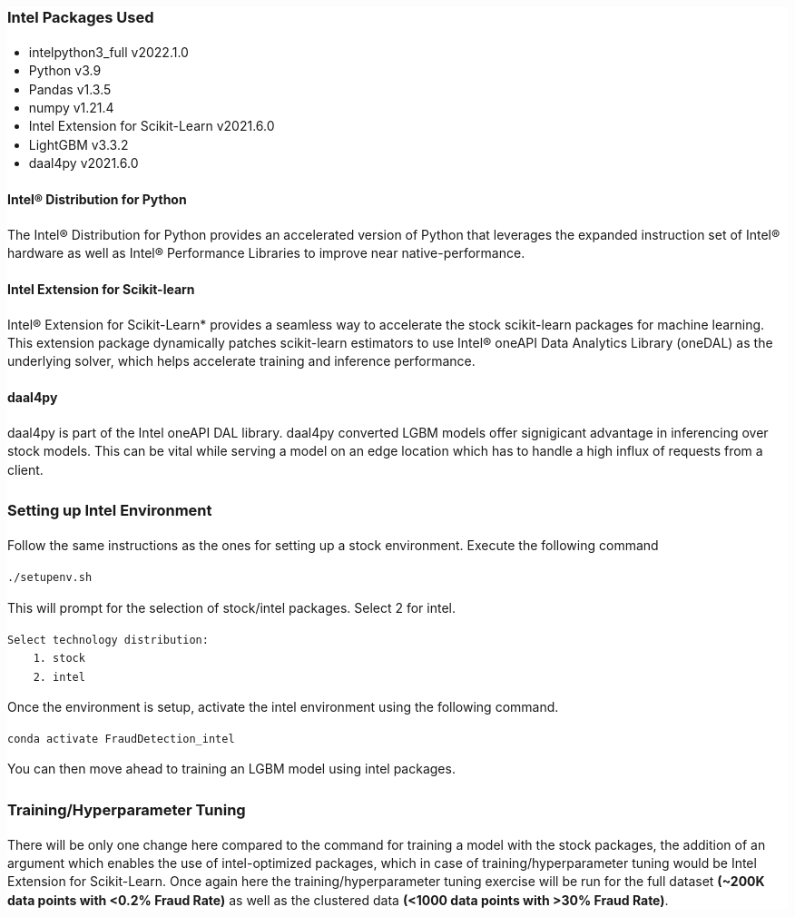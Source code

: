 ### **Intel Packages Used**

- intelpython3_full v2022.1.0
- Python v3.9
- Pandas v1.3.5
- numpy v1.21.4
- Intel Extension for Scikit-Learn v2021.6.0
- LightGBM v3.3.2
- daal4py v2021.6.0

#### **Intel® Distribution for Python**

The Intel® Distribution for Python provides an accelerated version of Python that leverages the expanded instruction set of Intel® hardware as well as Intel® Performance Libraries to improve near native-performance.

#### **Intel Extension for Scikit-learn**

Intel® Extension for Scikit-Learn* provides a seamless way to accelerate the stock scikit-learn packages for machine learning. This extension package dynamically patches scikit-learn estimators to use Intel® oneAPI Data Analytics Library (oneDAL) as the underlying solver, which helps accelerate training and inference performance.

#### **daal4py**

daal4py is part of the  Intel oneAPI DAL library. daal4py converted LGBM models offer signigicant advantage in inferencing over stock models. This can be vital while serving a model on an edge location which has to handle a high influx of requests from a client.

### **Setting up Intel Environment**

Follow the same instructions as the ones for setting up a stock environment. Execute the following command

```shell
./setupenv.sh
```
This will prompt for the selection of stock/intel packages. Select 2 for intel.

```shell
Select technology distribution:
    1. stock
    2. intel
```
Once the environment is setup, activate the intel environment using the following command.

```shell
conda activate FraudDetection_intel
```
You can then move ahead to training an LGBM model using intel packages. 

### **Training/Hyperparameter Tuning**

There will be only one change here compared to the command for training a model with the stock packages, the addition of an argument which enables the use of intel-optimized packages, which in case of training/hyperparameter tuning would be Intel Extension for Scikit-Learn. Once again here the training/hyperparameter tuning exercise will be run for the full dataset **(~200K data points with <0.2% Fraud Rate)** as well as the clustered data **(<1000 data points with >30% Fraud Rate)**. 
